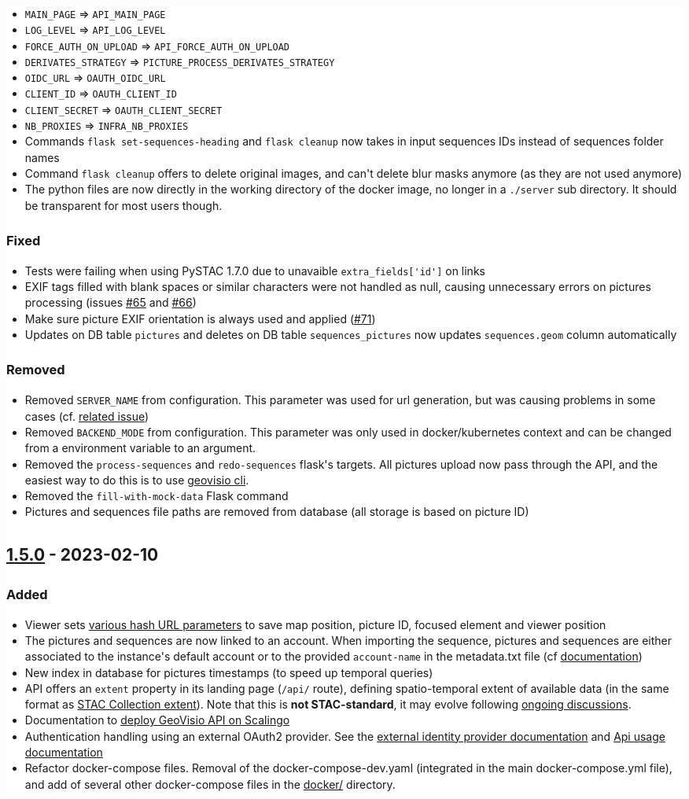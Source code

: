   - `MAIN_PAGE` => `API_MAIN_PAGE`
  - `LOG_LEVEL` => `API_LOG_LEVEL`
  - `FORCE_AUTH_ON_UPLOAD` => `API_FORCE_AUTH_ON_UPLOAD`
  - `DERIVATES_STRATEGY` => `PICTURE_PROCESS_DERIVATES_STRATEGY`
  - `OIDC_URL` => `OAUTH_OIDC_URL`
  - `CLIENT_ID` => `OAUTH_CLIENT_ID`
  - `CLIENT_SECRET` => `OAUTH_CLIENT_SECRET`
  - `NB_PROXIES` => `INFRA_NB_PROXIES`
- Commands `flask set-sequences-heading` and `flask cleanup` now takes in input sequences IDs instead of sequences folder names
- Command `flask cleanup` offers to delete original images, and can't delete blur masks anymore (as they are not used anymore)
- The python files are now directly in the working directory of the docker image, no longer in a `./server` sub directory. It should be transparent for most users though.

### Fixed

- Tests were failing when using PySTAC 1.7.0 due to unavaible `extra_fields['id']` on links
- EXIF tags filled with blank spaces or similar characters were not handled as null, causing unnecessary errors on pictures processing (issues [#65](https://gitlab.com/panoramax/server/api/-/issues/65) and [#66](https://gitlab.com/panoramax/server/api/-/issues/66))
- Make sure picture EXIF orientation is always used and applied ([#71](https://gitlab.com/panoramax/server/api/-/issues/71))
- Updates on DB table `pictures` and deletes on DB table `sequences_pictures` now updates `sequences.geom` column automatically

### Removed

- Removed `SERVER_NAME` from configuration. This parameter was used for url generation, but was causing problems in some cases (cf. [related issue](https://gitlab.com/panoramax/server/api/-/issues/48))
- Removed `BACKEND_MODE` from configuration. This parameter was only used in docker/kubernetes context and can be changed from a environment variable to an argument.
- Removed the `process-sequences` and `redo-sequences` flask's targets. All pictures upload now pass through the API, and the easiest way to do this is to use [geovisio cli](https://gitlab.com/panoramax/clients/cli).
- Removed the `fill-with-mock-data` Flask command
- Pictures and sequences file paths are removed from database (all storage is based on picture ID)

## [1.5.0] - 2023-02-10

### Added

- Viewer sets [various hash URL parameters](./docs/22_Client_URL_settings.md) to save map position, picture ID, focused element and viewer position
- The pictures and sequences are now linked to an account. When importing the sequence, pictures and sequences are either associated to the instance's default account or to the provided `account-name` in the metadata.txt file (cf [documentation](./docs/12_Pictures_storage.md#metadatatxt-configuration-file))
- New index in database for pictures timestamps (to speed up temporal queries)
- API offers an `extent` property in its landing page (`/api/` route), defining spatio-temporal extent of available data (in the same format as [STAC Collection extent](https://github.com/radiantearth/stac-spec/blob/master/collection-spec/collection-spec.md#extent-object)). Note that this is **not STAC-standard**, it may evolve following [ongoing discussions](https://github.com/radiantearth/stac-spec/issues/1210).
- Documentation to [deploy GeoVisio API on Scalingo](./docs/10_Install_Scalingo.md)
- Authentication handling using an external OAuth2 provider. See the [external identity provider documentation](./docs/12_External_Identity_Providers.md) and [Api usage documentation](./docs/16_Using_API.md#authentication)
- Refactor docker-compose files. Removal of the docker-compose-dev.yaml (integrated in the main docker-compose.yml file), and add of several other docker-compose files in the [docker/](./docker/) directory.


[Unreleased]: https://gitlab.com/panoramax/server/api/-/compare/2.8.1...develop
[2.8.1]: https://gitlab.com/panoramax/server/api/-/compare/2.8.0...2.8.1
[2.8.0]: https://gitlab.com/panoramax/server/api/-/compare/2.7.1...2.8.0
[2.7.1]: https://gitlab.com/panoramax/server/api/-/compare/2.7.0...2.7.1
[2.7.0]: https://gitlab.com/panoramax/server/api/-/compare/2.6.0...2.7.0
[2.6.0]: https://gitlab.com/panoramax/server/api/-/compare/2.5.0...2.6.0
[2.5.0]: https://gitlab.com/panoramax/server/api/-/compare/2.4.0...2.5.0
[2.4.0]: https://gitlab.com/panoramax/server/api/-/compare/2.3.1...2.4.0
[2.3.1]: https://gitlab.com/panoramax/server/api/-/compare/2.3.0...2.3.1
[2.3.0]: https://gitlab.com/panoramax/server/api/-/compare/2.2.0...2.3.0
[2.2.0]: https://gitlab.com/panoramax/server/api/-/compare/2.1.1...2.2.0
[2.1.1]: https://gitlab.com/panoramax/server/api/-/compare/2.1.0...2.1.1
[2.1.0]: https://gitlab.com/panoramax/server/api/-/compare/2.0.2...2.1.0
[2.0.1]: https://gitlab.com/panoramax/server/api/-/compare/2.0.0...2.0.1
[2.0.0]: https://gitlab.com/panoramax/server/api/-/compare/1.5.0...2.0.0
[1.5.0]: https://gitlab.com/panoramax/server/api/-/compare/1.4.1...1.5.0
[1.4.1]: https://gitlab.com/panoramax/server/api/-/compare/1.4.0...1.4.1
[1.4.0]: https://gitlab.com/panoramax/server/api/-/compare/1.3.1...1.4.0
[1.3.1]: https://gitlab.com/panoramax/server/api/-/compare/1.3.0...1.3.1
[1.3.0]: https://gitlab.com/panoramax/server/api/-/compare/1.2.0...1.3.0
[1.2.0]: https://gitlab.com/panoramax/server/api/-/compare/1.1.0...1.2.0
[1.1.0]: https://gitlab.com/panoramax/server/api/-/compare/1.0.0...1.1.0
[1.0.0]: https://gitlab.com/panoramax/server/api/-/commits/1.0.0